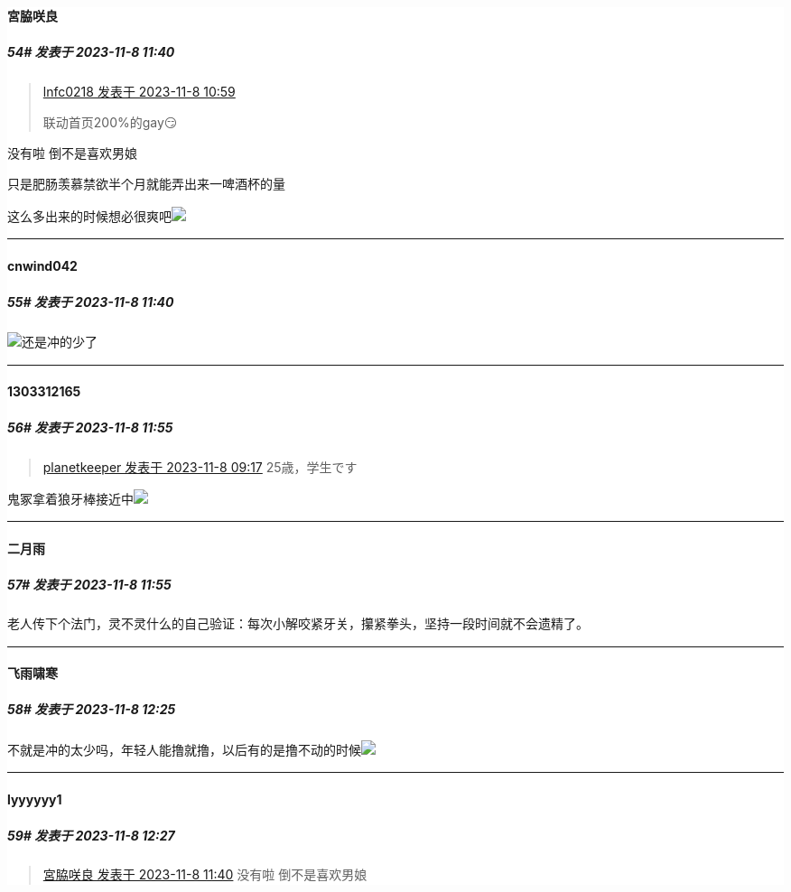 ####  宮脇咲良  
##### 54#       发表于 2023-11-8 11:40

<blockquote><a href="httphttps://bbs.saraba1st.com/2b/forum.php?mod=redirect&amp;goto=findpost&amp;pid=62977542&amp;ptid=2159881" target="_blank">lnfc0218 发表于 2023-11-8 10:59</a>

联动首页200%的gay😏</blockquote>
没有啦 倒不是喜欢男娘 

只是肥肠羡慕禁欲半个月就能弄出来一啤酒杯的量

这么多出来的时候想必很爽吧<img src="https://static.saraba1st.com/image/smiley/face2017/211.gif" referrerpolicy="no-referrer">

*****

####  cnwind042  
##### 55#       发表于 2023-11-8 11:40

<img src="https://static.saraba1st.com/image/smiley/face2017/067.png" referrerpolicy="no-referrer">还是冲的少了

*****

####  1303312165  
##### 56#       发表于 2023-11-8 11:55

<blockquote><a href="httphttps://bbs.saraba1st.com/2b/forum.php?mod=redirect&amp;goto=findpost&amp;pid=62976250&amp;ptid=2159881" target="_blank">planetkeeper 发表于 2023-11-8 09:17</a>
25歳，学生です</blockquote>
鬼冢拿着狼牙棒接近中<img src="https://static.saraba1st.com/image/smiley/face2017/087.gif" referrerpolicy="no-referrer">

*****

####  二月雨  
##### 57#       发表于 2023-11-8 11:55

老人传下个法门，灵不灵什么的自己验证：每次小解咬紧牙关，攥紧拳头，坚持一段时间就不会遗精了。

*****

####  飞雨啸寒  
##### 58#       发表于 2023-11-8 12:25

不就是冲的太少吗，年轻人能撸就撸，以后有的是撸不动的时候<img src="https://static.saraba1st.com/image/smiley/face2017/067.png" referrerpolicy="no-referrer">

*****

####  lyyyyyy1  
##### 59#       发表于 2023-11-8 12:27

<blockquote><a href="httphttps://bbs.saraba1st.com/2b/forum.php?mod=redirect&amp;goto=findpost&amp;pid=62978205&amp;ptid=2159881" target="_blank">宮脇咲良 发表于 2023-11-8 11:40</a>
没有啦 倒不是喜欢男娘 
